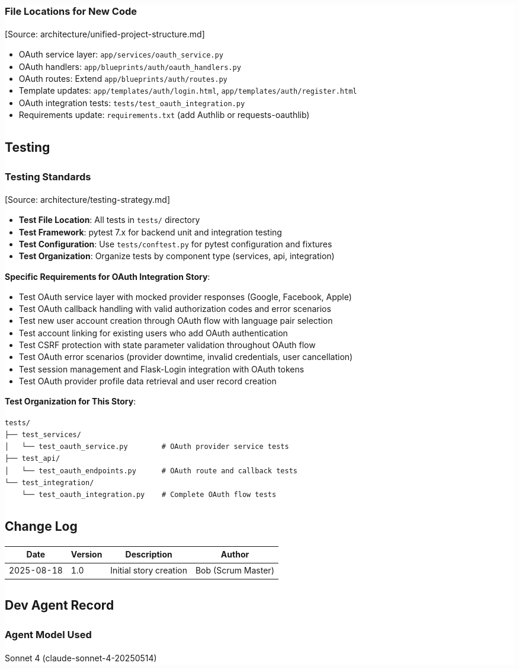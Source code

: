 ### File Locations for New Code
[Source: architecture/unified-project-structure.md]
- OAuth service layer: `app/services/oauth_service.py`
- OAuth handlers: `app/blueprints/auth/oauth_handlers.py`
- OAuth routes: Extend `app/blueprints/auth/routes.py`
- Template updates: `app/templates/auth/login.html`, `app/templates/auth/register.html`
- OAuth integration tests: `tests/test_oauth_integration.py`
- Requirements update: `requirements.txt` (add Authlib or requests-oauthlib)

## Testing

### Testing Standards
[Source: architecture/testing-strategy.md]
- **Test File Location**: All tests in `tests/` directory
- **Test Framework**: pytest 7.x for backend unit and integration testing
- **Test Configuration**: Use `tests/conftest.py` for pytest configuration and fixtures
- **Test Organization**: Organize tests by component type (services, api, integration)

**Specific Requirements for OAuth Integration Story**:
- Test OAuth service layer with mocked provider responses (Google, Facebook, Apple)
- Test OAuth callback handling with valid authorization codes and error scenarios
- Test new user account creation through OAuth flow with language pair selection
- Test account linking for existing users who add OAuth authentication
- Test CSRF protection with state parameter validation throughout OAuth flow
- Test OAuth error scenarios (provider downtime, invalid credentials, user cancellation)
- Test session management and Flask-Login integration with OAuth tokens
- Test OAuth provider profile data retrieval and user record creation

**Test Organization for This Story**:
```
tests/
├── test_services/
│   └── test_oauth_service.py        # OAuth provider service tests
├── test_api/
│   └── test_oauth_endpoints.py      # OAuth route and callback tests
└── test_integration/
    └── test_oauth_integration.py    # Complete OAuth flow tests
```

## Change Log
| Date | Version | Description | Author |
|------|---------|-------------|--------|
| 2025-08-18 | 1.0 | Initial story creation | Bob (Scrum Master) |

## Dev Agent Record

### Agent Model Used
Sonnet 4 (claude-sonnet-4-20250514)
